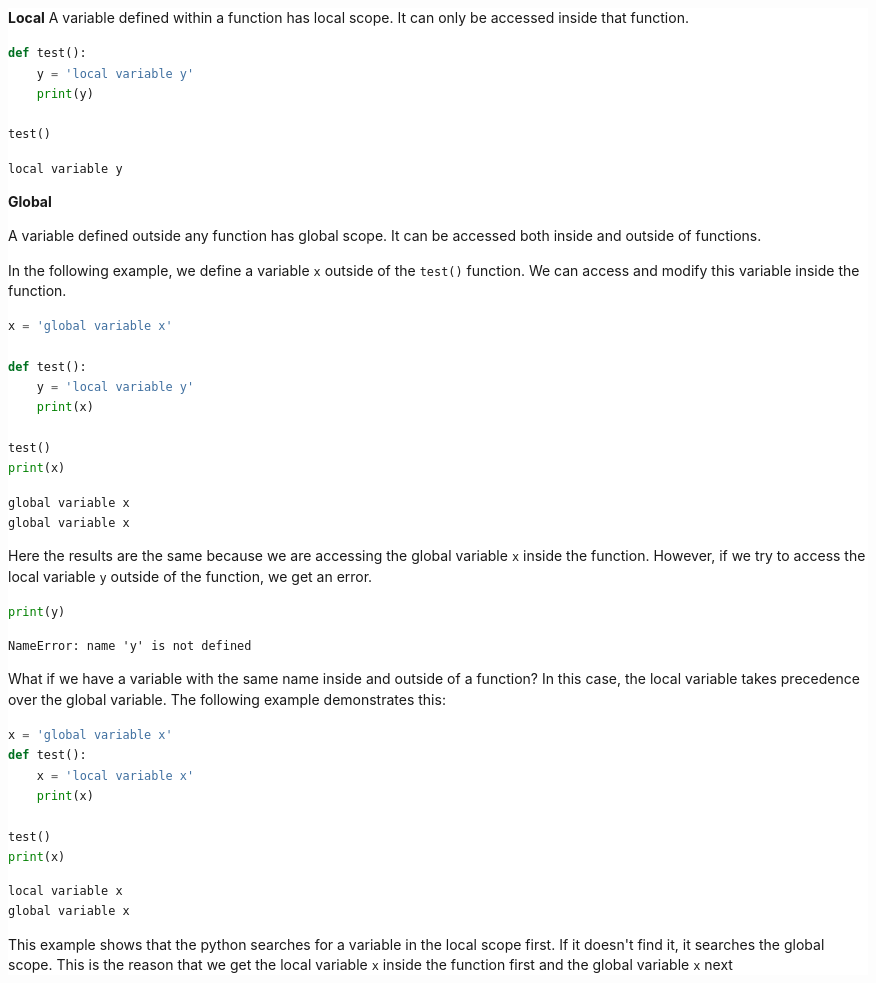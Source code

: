 
**Local**
A variable defined within a function has local scope. It can only be accessed inside that function.

```python title="Input"
def test():
    y = 'local variable y'
    print(y)

test()
```
```title="Output"
local variable y
```

**Global**

A variable defined outside any function has global scope. It can be accessed both inside and outside of functions.

In the following example, we define a variable `x` outside of the `test()` function. We can access and modify this variable inside the function. 

```python title="Input"
x = 'global variable x'

def test():
    y = 'local variable y'
    print(x)

test()
print(x)
```
```title="Output"
global variable x
global variable x
```
Here the results are the same because we are accessing the global variable `x` inside the function. However, if we try to access the local variable `y` outside of the function, we get an error.

```python title="Input"
print(y)
```
```title="Output"
NameError: name 'y' is not defined
```

What if we have a variable with the same name inside and outside of a function? In this case, the local variable takes precedence over the global variable. The following example demonstrates this:

```python title="Input"
x = 'global variable x'
def test():
    x = 'local variable x'
    print(x)

test()
print(x)
```
```title="Output"
local variable x
global variable x
```
This example shows that the python searches for a variable in the local scope first. If it doesn't find it, it searches the global scope. This is the reason that we get the local variable `x` inside the function first and the global variable `x` next
